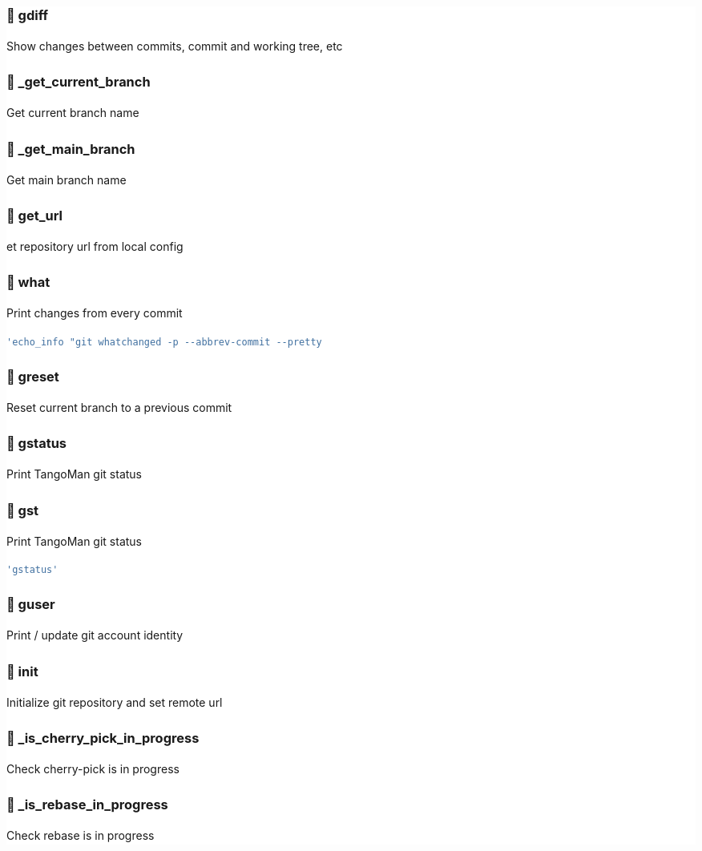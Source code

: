 ### 🤖 gdiff

Show changes between commits, commit and working tree, etc

### 🤖 _get_current_branch

Get current branch name

### 🤖 _get_main_branch

Get main branch name

### 🤖 get_url

et repository url from local config

### 🤡 what

Print changes from every commit

```bash
'echo_info "git whatchanged -p --abbrev-commit --pretty
```

### 🤖 greset

Reset current branch to a previous commit

### 🤖 gstatus

Print TangoMan git status

### 🤡 gst

Print TangoMan git status

```bash
'gstatus'
```

### 🤖 guser

Print / update git account identity

### 🤖 init

Initialize git repository and set remote url

### 🤖 _is_cherry_pick_in_progress

Check cherry-pick is in progress

### 🤖 _is_rebase_in_progress

Check rebase is in progress
